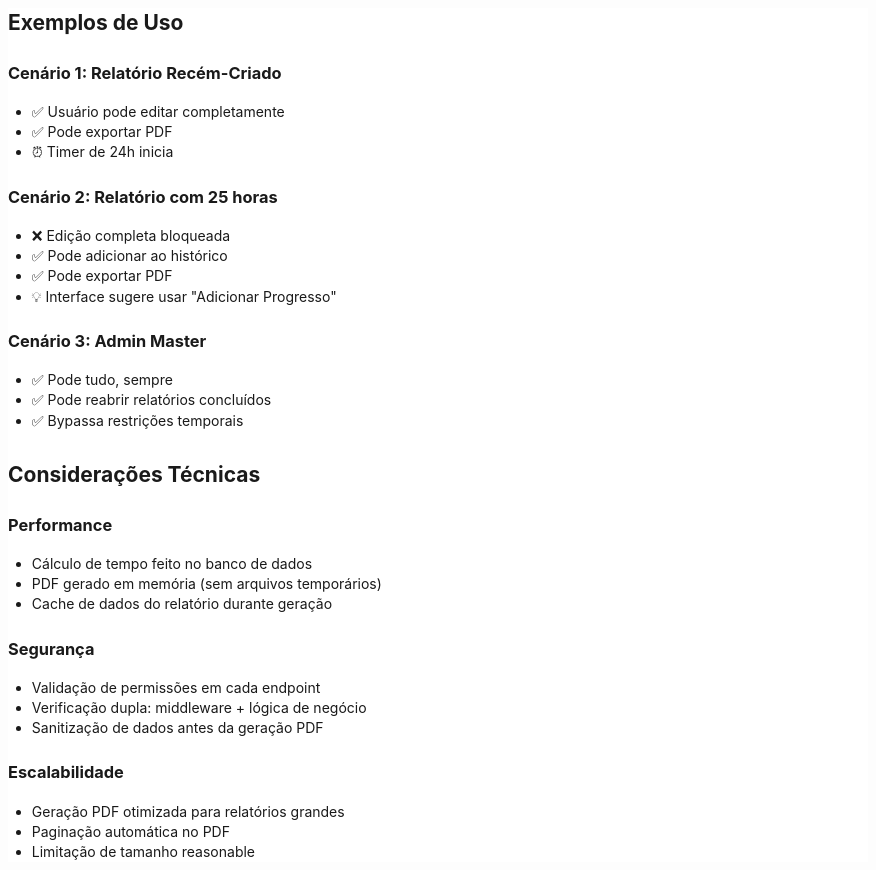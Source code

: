 ## Exemplos de Uso

### Cenário 1: Relatório Recém-Criado
- ✅ Usuário pode editar completamente
- ✅ Pode exportar PDF
- ⏰ Timer de 24h inicia

### Cenário 2: Relatório com 25 horas
- ❌ Edição completa bloqueada
- ✅ Pode adicionar ao histórico
- ✅ Pode exportar PDF
- 💡 Interface sugere usar "Adicionar Progresso"

### Cenário 3: Admin Master
- ✅ Pode tudo, sempre
- ✅ Pode reabrir relatórios concluídos
- ✅ Bypassa restrições temporais

## Considerações Técnicas

### Performance
- Cálculo de tempo feito no banco de dados
- PDF gerado em memória (sem arquivos temporários)
- Cache de dados do relatório durante geração

### Segurança
- Validação de permissões em cada endpoint
- Verificação dupla: middleware + lógica de negócio
- Sanitização de dados antes da geração PDF

### Escalabilidade
- Geração PDF otimizada para relatórios grandes
- Paginação automática no PDF
- Limitação de tamanho reasonable 